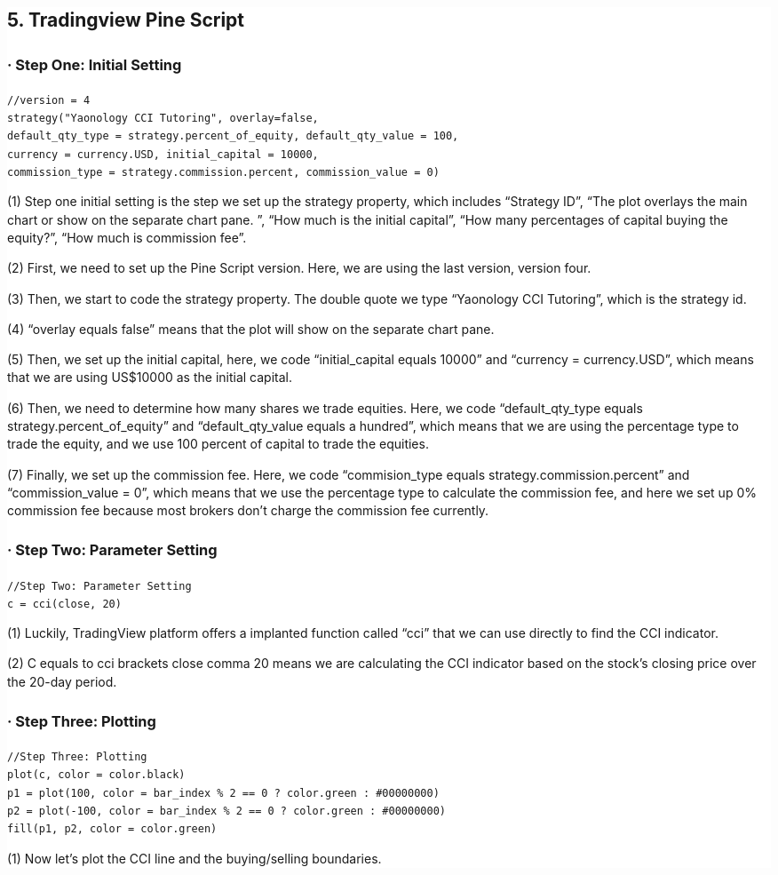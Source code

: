 ## 5. Tradingview Pine Script

### · Step One: Initial Setting

    //version = 4
    strategy("Yaonology CCI Tutoring", overlay=false,
    default_qty_type = strategy.percent_of_equity, default_qty_value = 100,
    currency = currency.USD, initial_capital = 10000,
    commission_type = strategy.commission.percent, commission_value = 0)

(1) Step one initial setting is the step we set up the strategy property, which includes “Strategy ID”, “The plot overlays the main chart or show on the separate chart pane. ”, “How much is the initial capital”, “How many percentages of capital buying the equity?”, “How much is commission fee”.

(2) First, we need to set up the Pine Script version. Here, we are using the last version, version four.

(3) Then, we start to code the strategy property. The double quote we type “Yaonology CCI Tutoring”, which is the strategy id.

(4) “overlay equals false” means that the plot will show on the separate chart pane.

(5) Then, we set up the initial capital, here, we code “initial_capital equals 10000” and “currency = currency.USD”, which means that we are using US$10000 as the initial capital.

(6) Then, we need to determine how many shares we trade equities. Here, we code “default_qty_type equals strategy.percent_of_equity” and “default_qty_value equals a hundred”, which means that we are using the percentage type to trade the equity, and we use 100 percent of capital to trade the equities.

(7) Finally, we set up the commission fee. Here, we code “commision_type equals strategy.commission.percent” and “commission_value = 0”, which means that we use the percentage type to calculate the commission fee, and here we set up 0% commission fee because most brokers don’t charge the commission fee currently.

### · Step Two: Parameter Setting

    //Step Two: Parameter Setting
    c = cci(close, 20)

(1) Luckily, TradingView platform offers a implanted function called “cci” that we can use directly to find the CCI indicator.

(2) C equals to cci brackets close comma 20 means we are calculating the CCI indicator based on the stock’s closing price over the 20-day period.


### · Step Three: Plotting

    //Step Three: Plotting
    plot(c, color = color.black)
    p1 = plot(100, color = bar_index % 2 == 0 ? color.green : #00000000)
    p2 = plot(-100, color = bar_index % 2 == 0 ? color.green : #00000000)
    fill(p1, p2, color = color.green)
    
(1) Now let’s plot the CCI line and the buying/selling boundaries.
